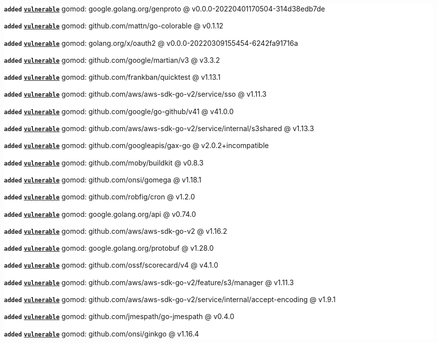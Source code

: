 **`added`** [**`vulnerable`**](https://deps.dev/go/google.golang.org/genproto/v0.0.0-20220401170504-314d38edb7de) gomod: google.golang.org/genproto @ v0.0.0-20220401170504-314d38edb7de

**`added`** [**`vulnerable`**](https://deps.dev/go/github.com/mattn/go-colorable/v0.1.12) gomod: github.com/mattn/go-colorable @ v0.1.12

**`added`** [**`vulnerable`**](https://deps.dev/go/golang.org/x/oauth2/v0.0.0-20220309155454-6242fa91716a) gomod: golang.org/x/oauth2 @ v0.0.0-20220309155454-6242fa91716a

**`added`** [**`vulnerable`**](https://deps.dev/go/github.com/google/martian/v3/v3.3.2) gomod: github.com/google/martian/v3 @ v3.3.2

**`added`** [**`vulnerable`**](https://deps.dev/go/github.com/frankban/quicktest/v1.13.1) gomod: github.com/frankban/quicktest @ v1.13.1

**`added`** [**`vulnerable`**](https://deps.dev/go/github.com/aws/aws-sdk-go-v2/service/sso/v1.11.3) gomod: github.com/aws/aws-sdk-go-v2/service/sso @ v1.11.3

**`added`** [**`vulnerable`**](https://deps.dev/go/github.com/google/go-github/v41/v41.0.0) gomod: github.com/google/go-github/v41 @ v41.0.0

**`added`** [**`vulnerable`**](https://deps.dev/go/github.com/aws/aws-sdk-go-v2/service/internal/s3shared/v1.13.3) gomod: github.com/aws/aws-sdk-go-v2/service/internal/s3shared @ v1.13.3

**`added`** [**`vulnerable`**](https://deps.dev/go/github.com/googleapis/gax-go/v2.0.2+incompatible) gomod: github.com/googleapis/gax-go @ v2.0.2+incompatible

**`added`** [**`vulnerable`**](https://deps.dev/go/github.com/moby/buildkit/v0.8.3) gomod: github.com/moby/buildkit @ v0.8.3

**`added`** [**`vulnerable`**](https://deps.dev/go/github.com/onsi/gomega/v1.18.1) gomod: github.com/onsi/gomega @ v1.18.1

**`added`** [**`vulnerable`**](https://deps.dev/go/github.com/robfig/cron/v1.2.0) gomod: github.com/robfig/cron @ v1.2.0

**`added`** [**`vulnerable`**](https://deps.dev/go/google.golang.org/api/v0.74.0) gomod: google.golang.org/api @ v0.74.0

**`added`** [**`vulnerable`**](https://deps.dev/go/github.com/aws/aws-sdk-go-v2/v1.16.2) gomod: github.com/aws/aws-sdk-go-v2 @ v1.16.2

**`added`** [**`vulnerable`**](https://deps.dev/go/google.golang.org/protobuf/v1.28.0) gomod: google.golang.org/protobuf @ v1.28.0

**`added`** [**`vulnerable`**](https://deps.dev/go/github.com/ossf/scorecard/v4/v4.1.0) gomod: github.com/ossf/scorecard/v4 @ v4.1.0

**`added`** [**`vulnerable`**](https://deps.dev/go/github.com/aws/aws-sdk-go-v2/feature/s3/manager/v1.11.3) gomod: github.com/aws/aws-sdk-go-v2/feature/s3/manager @ v1.11.3

**`added`** [**`vulnerable`**](https://deps.dev/go/github.com/aws/aws-sdk-go-v2/service/internal/accept-encoding/v1.9.1) gomod: github.com/aws/aws-sdk-go-v2/service/internal/accept-encoding @ v1.9.1

**`added`** [**`vulnerable`**](https://deps.dev/go/github.com/jmespath/go-jmespath/v0.4.0) gomod: github.com/jmespath/go-jmespath @ v0.4.0

**`added`** [**`vulnerable`**](https://deps.dev/go/github.com/onsi/ginkgo/v1.16.4) gomod: github.com/onsi/ginkgo @ v1.16.4
